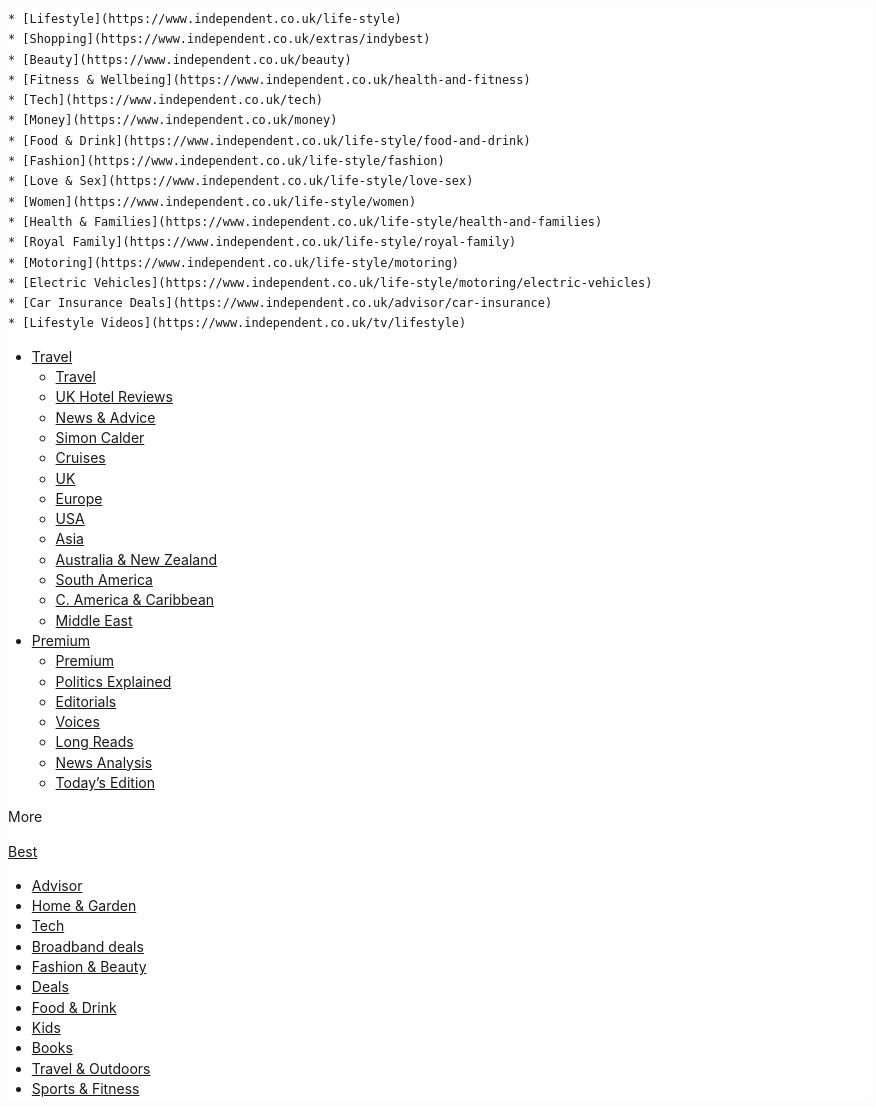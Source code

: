     * [Lifestyle](https://www.independent.co.uk/life-style)
    * [Shopping](https://www.independent.co.uk/extras/indybest)
    * [Beauty](https://www.independent.co.uk/beauty)
    * [Fitness & Wellbeing](https://www.independent.co.uk/health-and-fitness)
    * [Tech](https://www.independent.co.uk/tech)
    * [Money](https://www.independent.co.uk/money)
    * [Food & Drink](https://www.independent.co.uk/life-style/food-and-drink)
    * [Fashion](https://www.independent.co.uk/life-style/fashion)
    * [Love & Sex](https://www.independent.co.uk/life-style/love-sex)
    * [Women](https://www.independent.co.uk/life-style/women)
    * [Health & Families](https://www.independent.co.uk/life-style/health-and-families)
    * [Royal Family](https://www.independent.co.uk/life-style/royal-family)
    * [Motoring](https://www.independent.co.uk/life-style/motoring)
    * [Electric Vehicles](https://www.independent.co.uk/life-style/motoring/electric-vehicles)
    * [Car Insurance Deals](https://www.independent.co.uk/advisor/car-insurance)
    * [Lifestyle Videos](https://www.independent.co.uk/tv/lifestyle)
* [Travel](https://www.independent.co.uk/travel)
    * [Travel](https://www.independent.co.uk/travel)
    * [UK Hotel Reviews](https://www.independent.co.uk/travel/independent-traveller/collection/hotel-only)
    * [News & Advice](https://www.independent.co.uk/travel/news-and-advice)
    * [Simon Calder](https://www.independent.co.uk/author/simon-calder)
    * [Cruises](https://www.independent.co.uk/travel/cruise)
    * [UK](https://www.independent.co.uk/travel/uk)
    * [Europe](https://www.independent.co.uk/travel/europe)
    * [USA](https://www.independent.co.uk/travel/north-america/usa)
    * [Asia](https://www.independent.co.uk/travel/asia)
    * [Australia & New Zealand](https://www.independent.co.uk/travel/australasia)
    * [South America](https://www.independent.co.uk/travel/south-america)
    * [C. America & Caribbean](https://www.independent.co.uk/travel/central-america-caribbean)
    * [Middle East](https://www.independent.co.uk/travel/middle-east)
* [Premium](https://www.independent.co.uk/independentpremium)
    * [Premium](https://www.independent.co.uk/independentpremium)
    * [Politics Explained](https://www.independent.co.uk/independentpremium/politics-explained)
    * [Editorials](https://www.independent.co.uk/voices/editorials)
    * [Voices](https://www.independent.co.uk/independentpremium/voices)
    * [Long Reads](https://www.independent.co.uk/independentpremium/long-reads)
    * [News Analysis](https://www.independent.co.uk/independentpremium/news-analysis)
    * [Today’s Edition](https://edition.independent.co.uk/)

More

[Best](https://www.independent.co.uk/extras/indybest)

* [Advisor](https://www.independent.co.uk/advisor)
* [Home & Garden](https://www.independent.co.uk/extras/indybest/house-garden)
* [Tech](https://www.independent.co.uk/extras/indybest/gadgets-tech)
* [Broadband deals](https://www.independent.co.uk/advisor/broadband)
* [Fashion & Beauty](https://www.independent.co.uk/extras/indybest/fashion-beauty)
* [Deals](https://www.independent.co.uk/extras/indybest/deals)
* [Food & Drink](https://www.independent.co.uk/extras/indybest/food-drink)
* [Kids](https://www.independent.co.uk/extras/indybest/kids)
* [Books](https://www.independent.co.uk/extras/indybest/books)
* [Travel & Outdoors](https://www.independent.co.uk/extras/indybest/travel-outdoors)
* [Sports & Fitness](https://www.independent.co.uk/extras/indybest/outdoor-activity)
